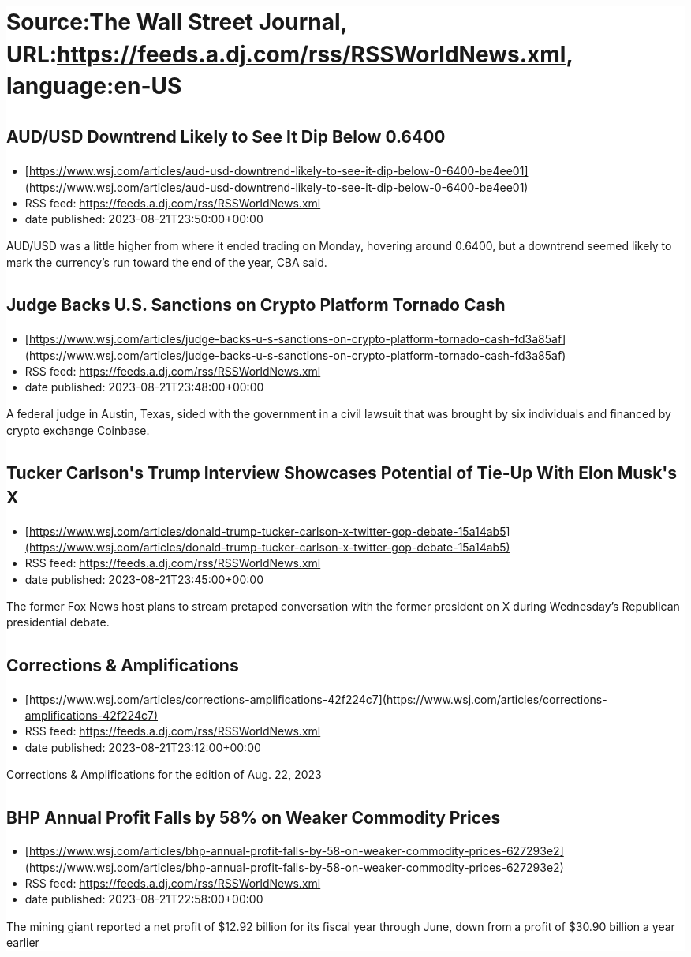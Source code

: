 # Source:The Wall Street Journal, URL:https://feeds.a.dj.com/rss/RSSWorldNews.xml, language:en-US

## AUD/USD Downtrend Likely to See It Dip Below 0.6400
 - [https://www.wsj.com/articles/aud-usd-downtrend-likely-to-see-it-dip-below-0-6400-be4ee01](https://www.wsj.com/articles/aud-usd-downtrend-likely-to-see-it-dip-below-0-6400-be4ee01)
 - RSS feed: https://feeds.a.dj.com/rss/RSSWorldNews.xml
 - date published: 2023-08-21T23:50:00+00:00

AUD/USD was a little higher from where it ended trading on Monday, hovering around 0.6400, but a downtrend seemed likely to mark the currency’s run toward the end of the year, CBA said.

## Judge Backs U.S. Sanctions on Crypto Platform Tornado Cash
 - [https://www.wsj.com/articles/judge-backs-u-s-sanctions-on-crypto-platform-tornado-cash-fd3a85af](https://www.wsj.com/articles/judge-backs-u-s-sanctions-on-crypto-platform-tornado-cash-fd3a85af)
 - RSS feed: https://feeds.a.dj.com/rss/RSSWorldNews.xml
 - date published: 2023-08-21T23:48:00+00:00

A federal judge in Austin, Texas, sided with the government in a civil lawsuit that was brought by six individuals and financed by crypto exchange Coinbase.

## Tucker Carlson's Trump Interview Showcases Potential of Tie-Up With Elon Musk's X
 - [https://www.wsj.com/articles/donald-trump-tucker-carlson-x-twitter-gop-debate-15a14ab5](https://www.wsj.com/articles/donald-trump-tucker-carlson-x-twitter-gop-debate-15a14ab5)
 - RSS feed: https://feeds.a.dj.com/rss/RSSWorldNews.xml
 - date published: 2023-08-21T23:45:00+00:00

The former Fox News host plans to stream pretaped conversation with the former president on X during Wednesday’s Republican presidential debate.

## Corrections & Amplifications
 - [https://www.wsj.com/articles/corrections-amplifications-42f224c7](https://www.wsj.com/articles/corrections-amplifications-42f224c7)
 - RSS feed: https://feeds.a.dj.com/rss/RSSWorldNews.xml
 - date published: 2023-08-21T23:12:00+00:00

Corrections &amp; Amplifications for the edition of Aug. 22, 2023

## BHP Annual Profit Falls by 58% on Weaker Commodity Prices
 - [https://www.wsj.com/articles/bhp-annual-profit-falls-by-58-on-weaker-commodity-prices-627293e2](https://www.wsj.com/articles/bhp-annual-profit-falls-by-58-on-weaker-commodity-prices-627293e2)
 - RSS feed: https://feeds.a.dj.com/rss/RSSWorldNews.xml
 - date published: 2023-08-21T22:58:00+00:00

The mining giant reported a net profit of $12.92 billion for its fiscal year through June, down from a profit of $30.90 billion a year earlier
